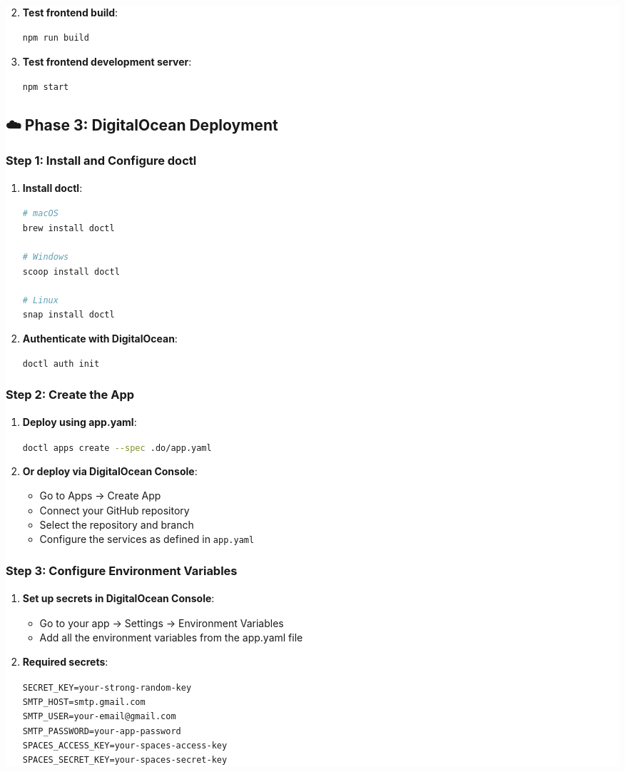 2. **Test frontend build**:
   ```bash
   npm run build
   ```

3. **Test frontend development server**:
   ```bash
   npm start
   ```

## ☁️ Phase 3: DigitalOcean Deployment

### Step 1: Install and Configure doctl

1. **Install doctl**:
   ```bash
   # macOS
   brew install doctl
   
   # Windows
   scoop install doctl
   
   # Linux
   snap install doctl
   ```

2. **Authenticate with DigitalOcean**:
   ```bash
   doctl auth init
   ```

### Step 2: Create the App

1. **Deploy using app.yaml**:
   ```bash
   doctl apps create --spec .do/app.yaml
   ```

2. **Or deploy via DigitalOcean Console**:
   - Go to Apps → Create App
   - Connect your GitHub repository
   - Select the repository and branch
   - Configure the services as defined in `app.yaml`

### Step 3: Configure Environment Variables

1. **Set up secrets in DigitalOcean Console**:
   - Go to your app → Settings → Environment Variables
   - Add all the environment variables from the app.yaml file

2. **Required secrets**:
   ```
   SECRET_KEY=your-strong-random-key
   SMTP_HOST=smtp.gmail.com
   SMTP_USER=your-email@gmail.com
   SMTP_PASSWORD=your-app-password
   SPACES_ACCESS_KEY=your-spaces-access-key
   SPACES_SECRET_KEY=your-spaces-secret-key
   ```
